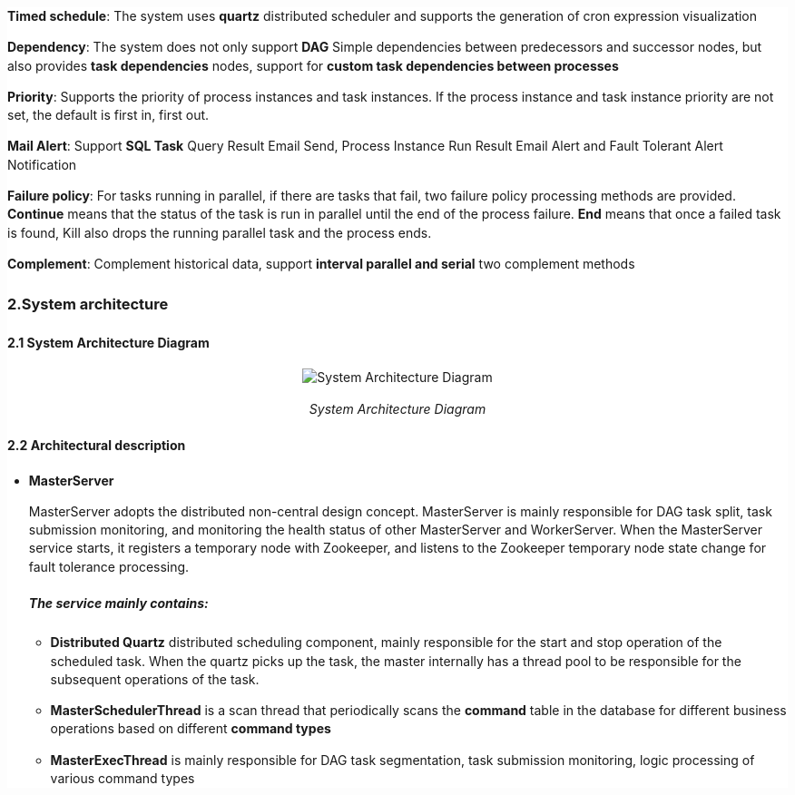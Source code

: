 **Timed schedule**: The system uses **quartz** distributed scheduler and supports the generation of cron expression visualization

**Dependency**: The system does not only support **DAG** Simple dependencies between predecessors and successor nodes, but also provides **task dependencies** nodes, support for **custom task dependencies between processes**

**Priority**: Supports the priority of process instances and task instances. If the process instance and task instance priority are not set, the default is first in, first out.

**Mail Alert**: Support **SQL Task** Query Result Email Send, Process Instance Run Result Email Alert and Fault Tolerant Alert Notification

**Failure policy**: For tasks running in parallel, if there are tasks that fail, two failure policy processing methods are provided. **Continue** means that the status of the task is run in parallel until the end of the process failure. **End** means that once a failed task is found, Kill also drops the running parallel task and the process ends.

**Complement**: Complement historical data, support **interval parallel and serial** two complement methods



### 2.System architecture

#### 2.1 System Architecture Diagram
<p align="center">
  <img src="/img/architecture-en.jpg" alt="System Architecture Diagram"  />
  <p align="center">
        <em>System Architecture Diagram</em>
  </p>
</p>



#### 2.2 Architectural description

* **MasterServer** 

    MasterServer adopts the distributed non-central design concept. MasterServer is mainly responsible for DAG task split, task submission monitoring, and monitoring the health status of other MasterServer and WorkerServer.
    When the MasterServer service starts, it registers a temporary node with Zookeeper, and listens to the Zookeeper temporary node state change for fault tolerance processing.

    

    ##### The service mainly contains:

    - **Distributed Quartz** distributed scheduling component, mainly responsible for the start and stop operation of the scheduled task. When the quartz picks up the task, the master internally has a thread pool to be responsible for the subsequent operations of the task.

    - **MasterSchedulerThread** is a scan thread that periodically scans the **command** table in the database for different business operations based on different **command types**

    - **MasterExecThread** is mainly responsible for DAG task segmentation, task submission monitoring, logic processing of various command types
